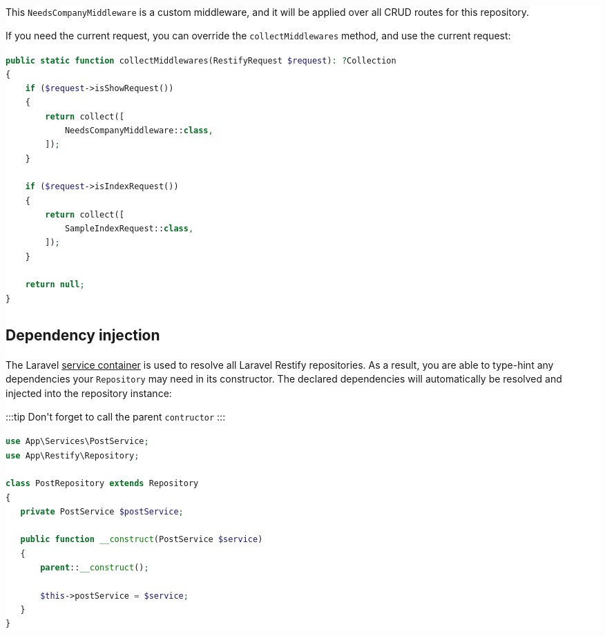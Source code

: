 This `NeedsCompanyMiddleware` is a custom middleware, and it will be applied over all CRUD routes for this repository.

If you need the current request, you can override the `collectMiddlewares` method, and use the current request:

```php
public static function collectMiddlewares(RestifyRequest $request): ?Collection
{
    if ($request->isShowRequest())         
    {
        return collect([ 
            NeedsCompanyMiddleware::class,
        ]);
    }

    if ($request->isIndexRequest())         
    {
        return collect([ 
            SampleIndexRequest::class,
        ]);
    }

    return null;
}
```

## Dependency injection

The Laravel [service container](https://laravel.com/docs/6.x/container) is used to resolve all Laravel Restify repositories. 
As a result, you are able to type-hint any dependencies your `Repository` may need in its constructor. 
The declared dependencies will automatically be resolved and injected into the repository instance:

:::tip
Don't forget to call the parent `contructor`
:::

```php
use App\Services\PostService;
use App\Restify\Repository;

class PostRepository extends Repository
{
   private PostService $postService; 

   public function __construct(PostService $service)
   {
       parent::__construct();

       $this->postService = $service;
   }
}
```
